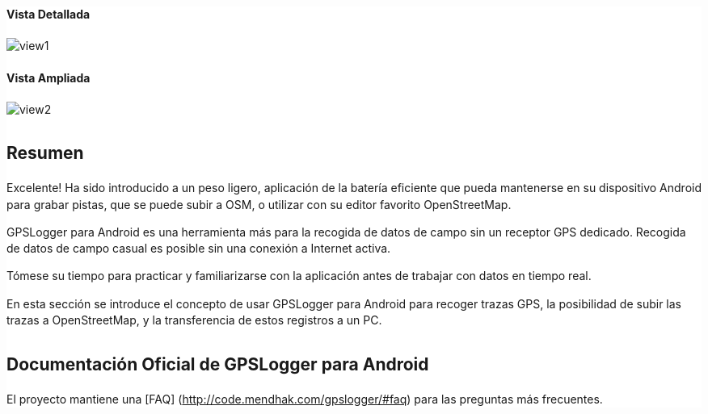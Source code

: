 #### Vista Detallada

![view1][]

#### Vista Ampliada

![view2][]


Resumen
-------

Excelente! Ha sido introducido a un peso ligero, aplicación de la batería eficiente que pueda mantenerse en su dispositivo Android para grabar pistas, que se puede subir a OSM, o utilizar con su editor favorito OpenStreetMap.  

GPSLogger para Android es una herramienta más para la recogida de datos de campo sin un receptor GPS dedicado. Recogida de datos de campo casual es posible sin una conexión a Internet activa.  

Tómese su tiempo para practicar y familiarizarse con la aplicación antes de trabajar con datos en tiempo real.  

En esta sección se introduce el concepto de usar GPSLogger para Android para recoger trazas GPS, la posibilidad de subir las trazas a OpenStreetMap, y la transferencia de estos registros a un PC.  


Documentación Oficial de GPSLogger para Android
--------------------------------------------

El proyecto mantiene una [FAQ] (http://code.mendhak.com/gpslogger/#faq) para las preguntas más frecuentes.

[GPSLogger]: /images/mobile-mapping/gpslogger_000.en.png
[Canvass1]: /images/mobile-mapping/gpslogger_001.en.png
[Canvass2]: /images/mobile-mapping/gpslogger_002.en.png
[Menus]: /images/mobile-mapping/gpslogger_003.en.png
[Menus1]: /images/mobile-mapping/gpslogger_003a.en.png
[Menus2]: /images/mobile-mapping/gpslogger_003b.en.png
[Menus3]: /images/mobile-mapping/gpslogger_003c.en.png
[Menus4]: /images/mobile-mapping/gpslogger_003d.en.png
[Menus5]: /images/mobile-mapping/gpslogger_003e.en.png
[Menus6]: /images/mobile-mapping/gpslogger_003f.en.png
[osm0]: /images/mobile-mapping/gpslogger_004.en.png
[osm1]: /images/mobile-mapping/gpslogger_004a.en.png
[osm2]: /images/mobile-mapping/gpslogger_004b.en.png
[osm3]: /images/mobile-mapping/gpslogger_004c.en.png
[upload0]: /images/mobile-mapping/gpslogger_005.en.png
[share0]: /images/mobile-mapping/gpslogger_006.en.png
[view0]: /images/mobile-mapping/gpslogger_007.en.png
[view1]: /images/mobile-mapping/gpslogger_007a.en.png
[view2]: /images/mobile-mapping/gpslogger_007b.en.png
[annotate0]: /images/mobile-mapping/gpslogger_008.en.png
[annotate1]: /images/mobile-mapping/gpslogger_008a.en.png